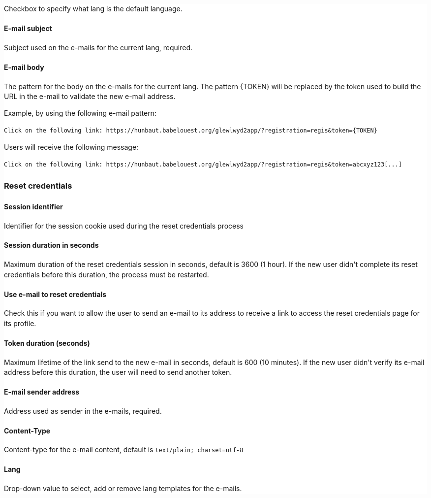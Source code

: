 Checkbox to specify what lang is the default language.

#### E-mail subject

Subject used on the e-mails for the current lang, required.

#### E-mail body

The pattern for the body on the e-mails for the current lang. The pattern {TOKEN} will be replaced by the token used to build the URL in the e-mail to validate the new e-mail address.

Example, by using the following e-mail pattern:

```
Click on the following link: https://hunbaut.babelouest.org/glewlwyd2app/?registration=regis&token={TOKEN}
```

Users will receive the following message:

```
Click on the following link: https://hunbaut.babelouest.org/glewlwyd2app/?registration=regis&token=abcxyz123[...]
```

### Reset credentials

#### Session identifier

Identifier for the session cookie used during the reset credentials process

#### Session duration in seconds

Maximum duration of the reset credentials session in seconds, default is 3600 (1 hour). If the new user didn't complete its reset credentials before this duration, the process must be restarted.

#### Use e-mail to reset credentials

Check this if you want to allow the user to send an e-mail to its address to receive a link to access the reset credentials page for its profile.

#### Token duration (seconds)

Maximum lifetime of the link send to the new e-mail in seconds, default is 600 (10 minutes). If the new user didn't verify its e-mail address before this duration, the user will need to send another token.

#### E-mail sender address

Address used as sender in the e-mails, required.

#### Content-Type

Content-type for the e-mail content, default is `text/plain; charset=utf-8`

#### Lang

Drop-down value to select, add or remove lang templates for the e-mails.
